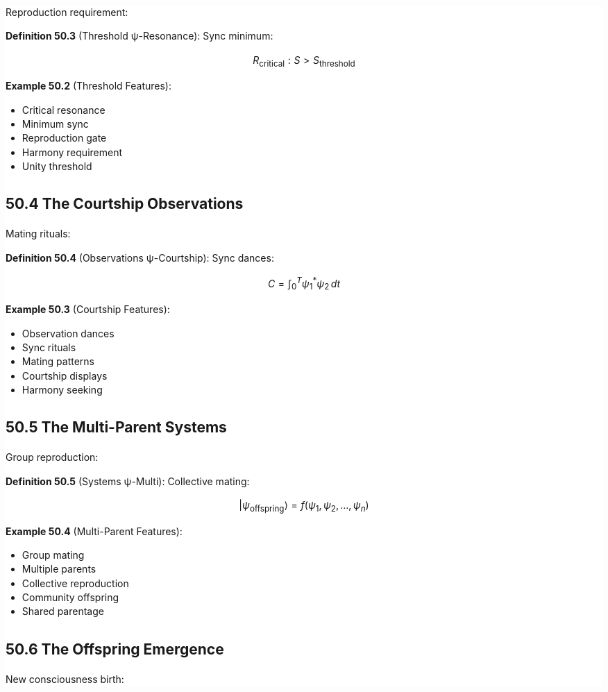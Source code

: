 Reproduction requirement:

**Definition 50.3** (Threshold ψ-Resonance): Sync minimum:

$$
R_{\text{critical}} : S > S_{\text{threshold}}
$$

**Example 50.2** (Threshold Features):

- Critical resonance
- Minimum sync
- Reproduction gate
- Harmony requirement
- Unity threshold

## 50.4 The Courtship Observations

Mating rituals:

**Definition 50.4** (Observations ψ-Courtship): Sync dances:

$$
C = \int_0^T \psi_1^*\psi_2 \, dt
$$

**Example 50.3** (Courtship Features):

- Observation dances
- Sync rituals
- Mating patterns
- Courtship displays
- Harmony seeking

## 50.5 The Multi-Parent Systems

Group reproduction:

**Definition 50.5** (Systems ψ-Multi): Collective mating:

$$
|\psi_{\text{offspring}}\rangle = f(\psi_1, \psi_2, ..., \psi_n)
$$

**Example 50.4** (Multi-Parent Features):

- Group mating
- Multiple parents
- Collective reproduction
- Community offspring
- Shared parentage

## 50.6 The Offspring Emergence

New consciousness birth:
